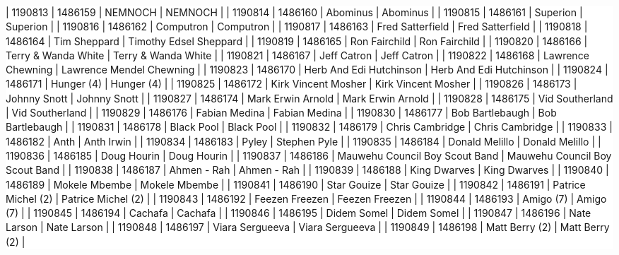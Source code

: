 | 1190813 | 1486159 | NEMNOCH | NEMNOCH |
| 1190814 | 1486160 | Abominus | Abominus |
| 1190815 | 1486161 | Superion | Superion |
| 1190816 | 1486162 | Computron | Computron |
| 1190817 | 1486163 | Fred Satterfield | Fred Satterfield |
| 1190818 | 1486164 | Tim Sheppard | Timothy Edsel Sheppard |
| 1190819 | 1486165 | Ron Fairchild | Ron Fairchild |
| 1190820 | 1486166 | Terry & Wanda White | Terry & Wanda White |
| 1190821 | 1486167 | Jeff Catron | Jeff Catron |
| 1190822 | 1486168 | Lawrence Chewning | Lawrence Mendel Chewning |
| 1190823 | 1486170 | Herb And Edi Hutchinson | Herb And Edi Hutchinson |
| 1190824 | 1486171 | Hunger (4) | Hunger (4) |
| 1190825 | 1486172 | Kirk Vincent Mosher | Kirk Vincent Mosher |
| 1190826 | 1486173 | Johnny Snott | Johnny Snott |
| 1190827 | 1486174 | Mark Erwin Arnold | Mark Erwin Arnold |
| 1190828 | 1486175 | Vid Southerland | Vid Southerland |
| 1190829 | 1486176 | Fabian Medina | Fabian Medina |
| 1190830 | 1486177 | Bob Bartlebaugh | Bob Bartlebaugh |
| 1190831 | 1486178 | Black Pool | Black Pool |
| 1190832 | 1486179 | Chris Cambridge | Chris Cambridge |
| 1190833 | 1486182 | Anth | Anth Irwin |
| 1190834 | 1486183 | Pyley | Stephen Pyle |
| 1190835 | 1486184 | Donald Melillo | Donald Melillo |
| 1190836 | 1486185 | Doug Hourin | Doug Hourin |
| 1190837 | 1486186 | Mauwehu Council Boy Scout Band | Mauwehu Council Boy Scout Band |
| 1190838 | 1486187 | Ahmen - Rah | Ahmen - Rah |
| 1190839 | 1486188 | King Dwarves | King Dwarves |
| 1190840 | 1486189 | Mokele Mbembe | Mokele Mbembe |
| 1190841 | 1486190 | Star Gouize | Star Gouize |
| 1190842 | 1486191 | Patrice Michel (2) | Patrice Michel (2) |
| 1190843 | 1486192 | Feezen Freezen | Feezen Freezen |
| 1190844 | 1486193 | Amigo (7) | Amigo (7) |
| 1190845 | 1486194 | Cachafa | Cachafa |
| 1190846 | 1486195 | Didem Somel | Didem Somel |
| 1190847 | 1486196 | Nate Larson | Nate Larson |
| 1190848 | 1486197 | Viara Sergueeva | Viara Sergueeva |
| 1190849 | 1486198 | Matt Berry (2) | Matt Berry (2) |